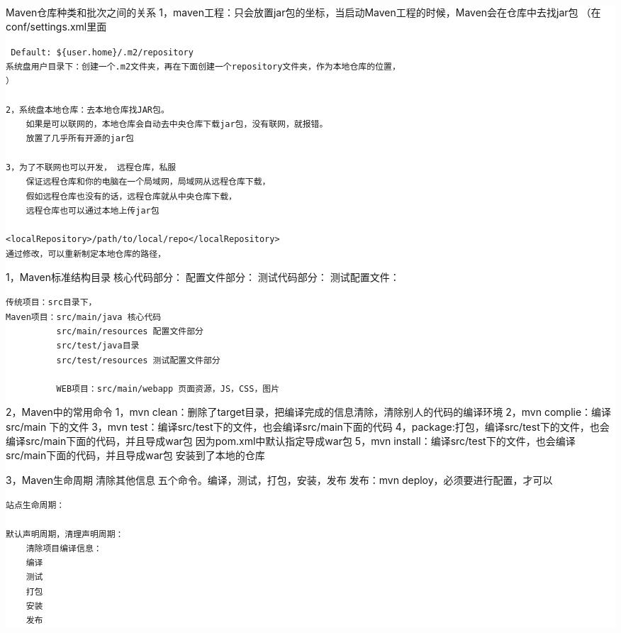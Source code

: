 Maven仓库种类和批次之间的关系
	1，maven工程：只会放置jar包的坐标，当启动Maven工程的时候，Maven会在仓库中去找jar包
	（在conf/settings.xml里面
	<settings xmlns="http://maven.apache.org/SETTINGS/1.0.0"
          xmlns:xsi="http://www.w3.org/2001/XMLSchema-instance"
          xsi:schemaLocation="http://maven.apache.org/SETTINGS/1.0.0 http://maven.apache.org/xsd/settings-1.0.0.xsd">
	
	 Default: ${user.home}/.m2/repository
	系统盘用户目录下：创建一个.m2文件夹，再在下面创建一个repository文件夹，作为本地仓库的位置，
	）
	
	2，系统盘本地仓库：去本地仓库找JAR包。
		如果是可以联网的，本地仓库会自动去中央仓库下载jar包，没有联网，就报错。
		放置了几乎所有开源的jar包
	
	3，为了不联网也可以开发， 远程仓库，私服
		保证远程仓库和你的电脑在一个局域网，局域网从远程仓库下载，
		假如远程仓库也没有的话，远程仓库就从中央仓库下载， 
		远程仓库也可以通过本地上传jar包
	
	<localRepository>/path/to/local/repo</localRepository>
	通过修改，可以重新制定本地仓库的路径，

1，Maven标准结构目录
	核心代码部分：
	配置文件部分：
	测试代码部分：
	测试配置文件：

	传统项目：src目录下，
	Maven项目：src/main/java 核心代码
			  src/main/resources 配置文件部分
			  src/test/java目录 
			  src/test/resources 测试配置文件部分
			 
			  WEB项目：src/main/webapp 页面资源，JS，CSS，图片

2，Maven中的常用命令
	1，mvn clean：删除了target目录，把编译完成的信息清除，清除别人的代码的编译环境
	2，mvn complie：编译src/main 下的文件
	3，mvn test：编译src/test下的文件，也会编译src/main下面的代码
	4，package:打包，编译src/test下的文件，也会编译src/main下面的代码，并且导成war包
		因为pom.xml中默认指定导成war包
	5，mvn install：编译src/test下的文件，也会编译src/main下面的代码，并且导成war包
		安装到了本地的仓库

3，Maven生命周期
	清除其他信息
	五个命令。编译，测试，打包，安装，发布
	发布：mvn deploy，必须要进行配置，才可以

	站点生命周期：
	
	默认声明周期，清理声明周期：
		清除项目编译信息：
		编译
		测试
		打包
		安装
		发布

